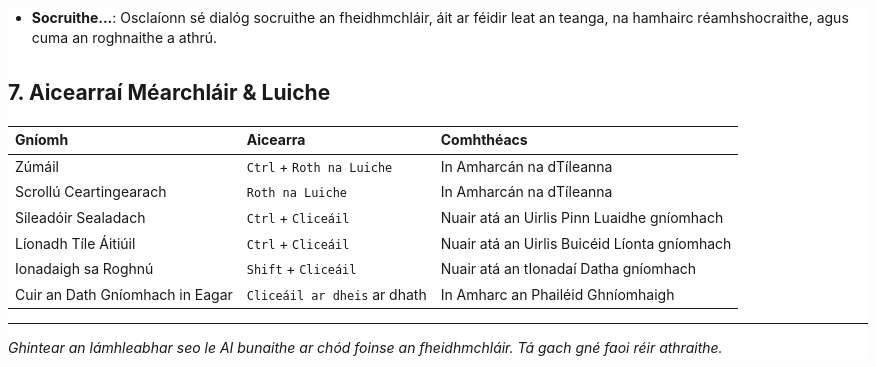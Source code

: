 * **Socruithe...**: Osclaíonn sé dialóg socruithe an fheidhmchláir, áit ar féidir leat an teanga, na hamhairc réamhshocraithe, agus cuma an roghnaithe a athrú.

## 7. Aicearraí Méarchláir & Luiche

| Gníomh | Aicearra | Comhthéacs |
| :--- | :--- | :--- |
| Zúmáil | `Ctrl` + `Roth na Luiche` | In Amharcán na dTíleanna |
| Scrollú Ceartingearach | `Roth na Luiche` | In Amharcán na dTíleanna |
| Sileadóir Sealadach | `Ctrl` + `Cliceáil` | Nuair atá an Uirlis Pinn Luaidhe gníomhach |
| Líonadh Tíle Áitiúil | `Ctrl` + `Cliceáil` | Nuair atá an Uirlis Buicéid Líonta gníomhach |
| Ionadaigh sa Roghnú | `Shift` + `Cliceáil` | Nuair atá an tIonadaí Datha gníomhach |
| Cuir an Dath Gníomhach in Eagar | `Cliceáil ar dheis` ar dhath | In Amharc an Phailéid Ghníomhaigh |

---

*Ghintear an lámhleabhar seo le AI bunaithe ar chód foinse an fheidhmchláir. Tá gach gné faoi réir athraithe.*

